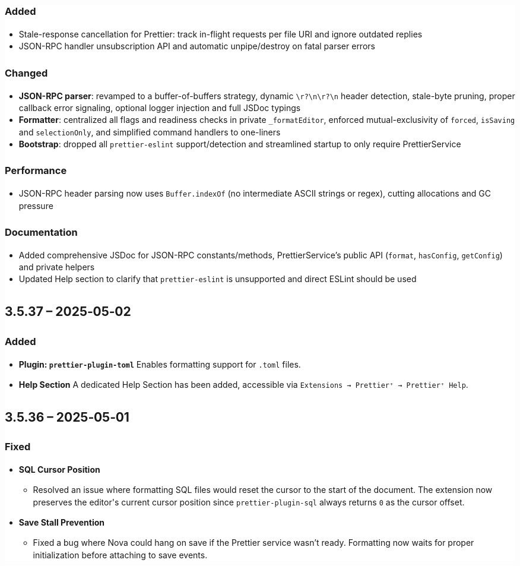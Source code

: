 ### Added

- Stale-response cancellation for Prettier: track in-flight requests per file
  URI and ignore outdated replies
- JSON-RPC handler unsubscription API and automatic unpipe/destroy on fatal parser errors

### Changed

- **JSON-RPC parser**: revamped to a buffer-of-buffers strategy, dynamic
  `\r?\n\r?\n` header detection, stale-byte pruning, proper callback error
  signaling, optional logger injection and full JSDoc typings
- **Formatter**: centralized all flags and readiness checks in private
  `_formatEditor`, enforced mutual-exclusivity of `forced`, `isSaving` and
  `selectionOnly`, and simplified command handlers to one-liners
- **Bootstrap**: dropped all `prettier-eslint` support/detection and streamlined
  startup to only require PrettierService

### Performance

- JSON-RPC header parsing now uses `Buffer.indexOf`
  (no intermediate ASCII strings or regex), cutting allocations and GC pressure

### Documentation

- Added comprehensive JSDoc for JSON-RPC constants/methods, PrettierService’s
  public API (`format`, `hasConfig`, `getConfig`) and private helpers
- Updated Help section to clarify that `prettier-eslint` is unsupported and
  direct ESLint should be used

## 3.5.37 – 2025‑05‑02

### Added

- **Plugin: `prettier-plugin-toml`**
  Enables formatting support for `.toml` files.

- **Help Section**
  A dedicated Help Section has been added, accessible via
  `Extensions → Prettier⁺ → Prettier⁺ Help`.

## 3.5.36 – 2025‑05‑01

### Fixed

- **SQL Cursor Position**

  - Resolved an issue where formatting SQL files would reset the cursor to the
    start of the document.
    The extension now preserves the editor's current cursor position since
    `prettier-plugin-sql` always returns `0` as the cursor offset.

- **Save Stall Prevention**
  - Fixed a bug where Nova could hang on save if the Prettier service wasn’t ready.
    Formatting now waits for proper initialization before attaching to save events.
